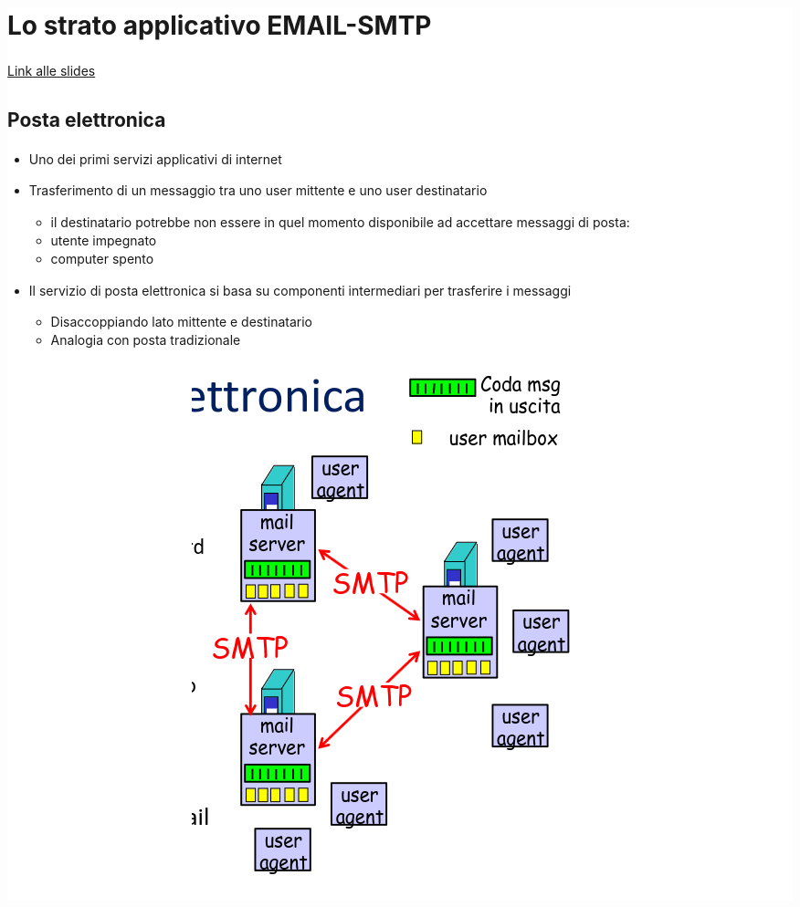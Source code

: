 # Lo strato applicativo EMAIL-SMTP

[Link alle slides](https://elearning.di.unipi.it/pluginfile.php/77070/mod_resource/content/1/L04_StratoApplicativo_Mail.pdf)

## Posta elettronica

- Uno dei primi servizi applicativi di internet
- Trasferimento di un messaggio tra uno user mittente e uno user destinatario

  - il destinatario potrebbe non essere in quel momento disponibile ad accettare messaggi di posta:
  - utente impegnato
  - computer spento

- Il servizio di posta elettronica si basa su componenti intermediari per trasferire i messaggi
  - Disaccoppiando lato mittente e destinatario
  - Analogia con posta tradizionale

<p align="center">
  <img src="./assets/rt7-1.png" alt="lan" />
</p>
